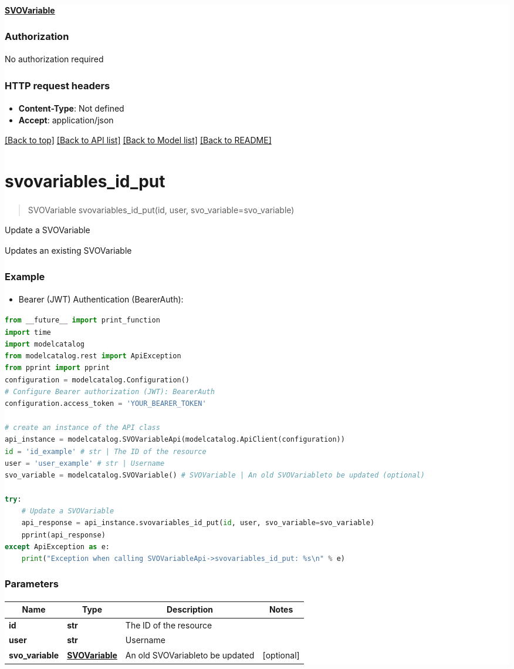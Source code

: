 [**SVOVariable**](SVOVariable.md)

### Authorization

No authorization required

### HTTP request headers

 - **Content-Type**: Not defined
 - **Accept**: application/json

[[Back to top]](#) [[Back to API list]](../README.md#documentation-for-api-endpoints) [[Back to Model list]](../README.md#documentation-for-models) [[Back to README]](../README.md)

# **svovariables_id_put**
> SVOVariable svovariables_id_put(id, user, svo_variable=svo_variable)

Update a SVOVariable

Updates an existing SVOVariable

### Example

* Bearer (JWT) Authentication (BearerAuth):
```python
from __future__ import print_function
import time
import modelcatalog
from modelcatalog.rest import ApiException
from pprint import pprint
configuration = modelcatalog.Configuration()
# Configure Bearer authorization (JWT): BearerAuth
configuration.access_token = 'YOUR_BEARER_TOKEN'

# create an instance of the API class
api_instance = modelcatalog.SVOVariableApi(modelcatalog.ApiClient(configuration))
id = 'id_example' # str | The ID of the resource
user = 'user_example' # str | Username
svo_variable = modelcatalog.SVOVariable() # SVOVariable | An old SVOVariableto be updated (optional)

try:
    # Update a SVOVariable
    api_response = api_instance.svovariables_id_put(id, user, svo_variable=svo_variable)
    pprint(api_response)
except ApiException as e:
    print("Exception when calling SVOVariableApi->svovariables_id_put: %s\n" % e)
```

### Parameters

Name | Type | Description  | Notes
------------- | ------------- | ------------- | -------------
 **id** | **str**| The ID of the resource | 
 **user** | **str**| Username | 
 **svo_variable** | [**SVOVariable**](SVOVariable.md)| An old SVOVariableto be updated | [optional] 
